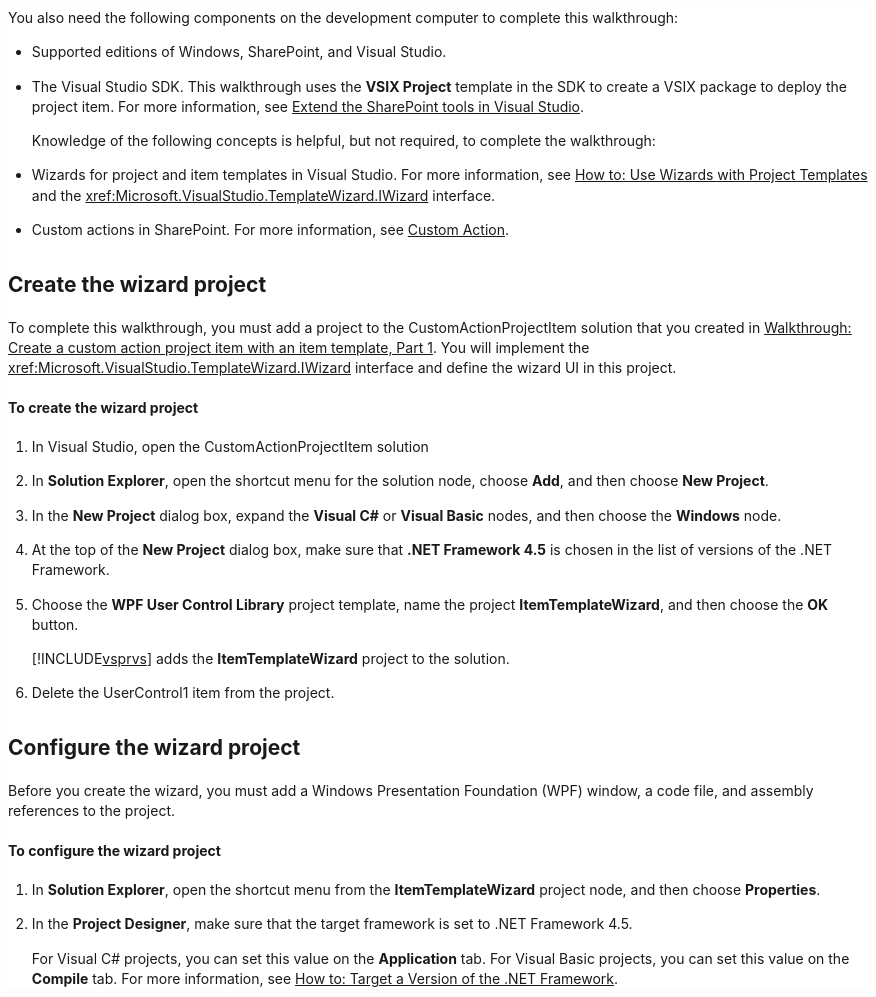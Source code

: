  You also need the following components on the development computer to complete this walkthrough:  
  
- Supported editions of Windows, SharePoint, and Visual Studio.
  
- The Visual Studio SDK. This walkthrough uses the **VSIX Project** template in the SDK to create a VSIX package to deploy the project item. For more information, see [Extend the SharePoint tools in Visual Studio](../sharepoint/extending-the-sharepoint-tools-in-visual-studio.md).  
  
  Knowledge of the following concepts is helpful, but not required, to complete the walkthrough:  
  
- Wizards for project and item templates in Visual Studio. For more information, see [How to: Use Wizards with Project Templates](../extensibility/how-to-use-wizards-with-project-templates.md) and the <xref:Microsoft.VisualStudio.TemplateWizard.IWizard> interface.  
  
- Custom actions in SharePoint. For more information, see [Custom Action](http://go.microsoft.com/fwlink/?LinkId=177800).  
  
## Create the wizard project
 To complete this walkthrough, you must add a project to the CustomActionProjectItem solution that you created in [Walkthrough: Create a custom action project item with an item template, Part 1](../sharepoint/walkthrough-creating-a-custom-action-project-item-with-an-item-template-part-1.md). You will implement the <xref:Microsoft.VisualStudio.TemplateWizard.IWizard> interface and define the wizard UI in this project.  
  
#### To create the wizard project  
  
1.  In Visual Studio, open the CustomActionProjectItem solution  
  
2.  In **Solution Explorer**, open the shortcut menu for the solution node, choose **Add**, and then choose **New Project**.  
  
3.  In the **New Project** dialog box, expand the **Visual C#** or **Visual Basic** nodes, and then choose the **Windows** node.  
  
4.  At the top of the **New Project** dialog box, make sure that **.NET Framework 4.5** is chosen in the list of versions of the .NET Framework.  
  
5.  Choose the **WPF User Control Library** project template, name the project **ItemTemplateWizard**, and then choose the **OK** button.  
  
     [!INCLUDE[vsprvs](../sharepoint/includes/vsprvs-md.md)] adds the **ItemTemplateWizard** project to the solution.  
  
6.  Delete the UserControl1 item from the project.  
  
## Configure the wizard project
 Before you create the wizard, you must add a Windows Presentation Foundation (WPF) window, a code file, and assembly references to the project.  
  
#### To configure the wizard project  
  
1.  In **Solution Explorer**, open the shortcut menu from the **ItemTemplateWizard** project node, and then choose **Properties**.  
  
2.  In the **Project Designer**, make sure that the target framework is set to .NET Framework 4.5.  
  
     For Visual C# projects, you can set this value on the **Application** tab. For Visual Basic projects, you can set this value on the **Compile** tab. For more information, see [How to: Target a Version of the .NET Framework](../ide/how-to-target-a-version-of-the-dotnet-framework.md).  
  